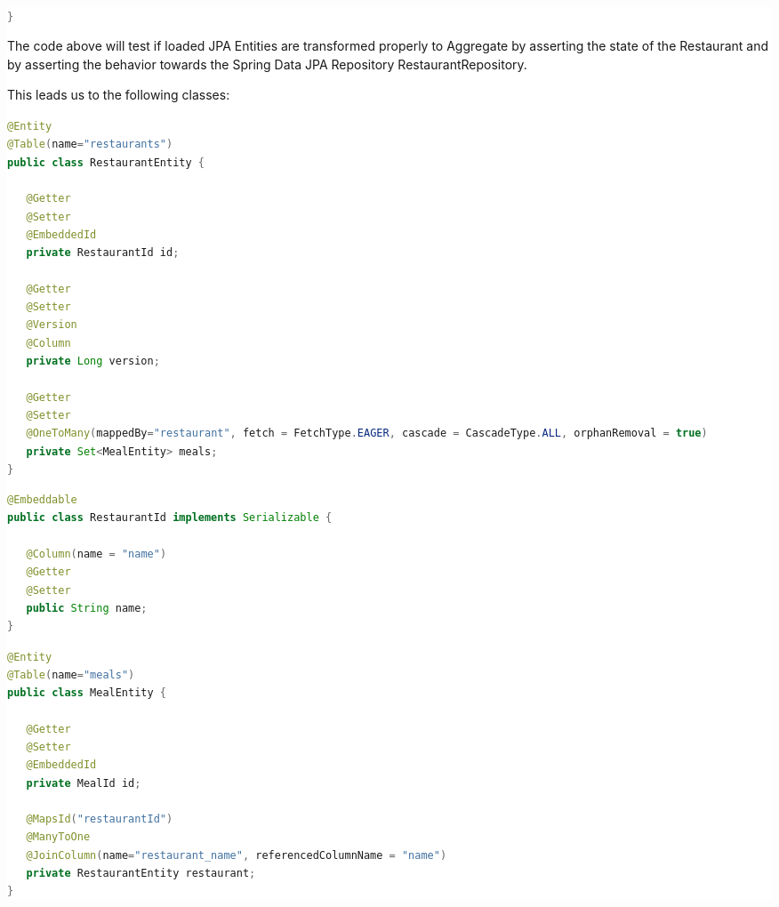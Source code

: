````groovy
}
````

The code above will test if loaded JPA Entities are transformed properly to Aggregate by asserting the state of the Restaurant and by asserting the behavior towards the Spring Data JPA Repository RestaurantRepository.


This leads us to the following classes:

````java
@Entity
@Table(name="restaurants")
public class RestaurantEntity {

   @Getter
   @Setter
   @EmbeddedId
   private RestaurantId id;
   
   @Getter
   @Setter
   @Version
   @Column
   private Long version;
   
   @Getter
   @Setter
   @OneToMany(mappedBy="restaurant", fetch = FetchType.EAGER, cascade = CascadeType.ALL, orphanRemoval = true)
   private Set<MealEntity> meals;
}
````

````java
@Embeddable
public class RestaurantId implements Serializable {

   @Column(name = "name")
   @Getter
   @Setter
   public String name;
}
````

````java
@Entity
@Table(name="meals")
public class MealEntity {

   @Getter
   @Setter
   @EmbeddedId
   private MealId id;
   
   @MapsId("restaurantId")
   @ManyToOne
   @JoinColumn(name="restaurant_name", referencedColumnName = "name")
   private RestaurantEntity restaurant;
}
````
